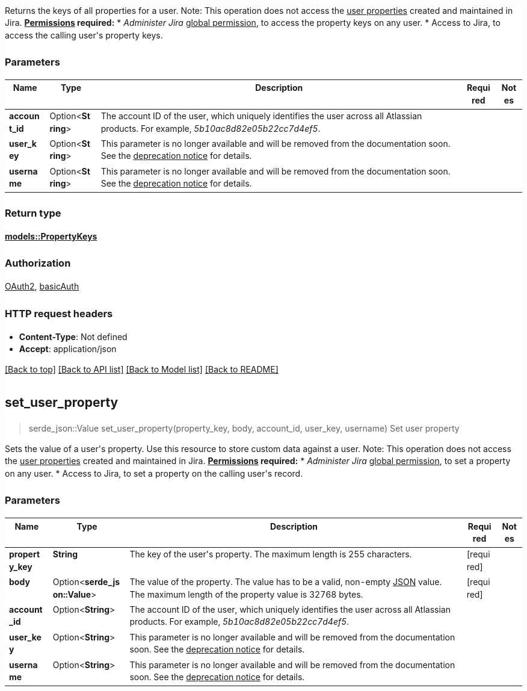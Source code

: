 Returns the keys of all properties for a user.  Note: This operation does not access the [user properties](https://confluence.atlassian.com/x/8YxjL) created and maintained in Jira.  **[Permissions](#permissions) required:**   *  *Administer Jira* [global permission](https://confluence.atlassian.com/x/x4dKLg), to access the property keys on any user.  *  Access to Jira, to access the calling user's property keys.

### Parameters


Name | Type | Description  | Required | Notes
------------- | ------------- | ------------- | ------------- | -------------
**account_id** | Option<**String**> | The account ID of the user, which uniquely identifies the user across all Atlassian products. For example, *5b10ac8d82e05b22cc7d4ef5*. |  |
**user_key** | Option<**String**> | This parameter is no longer available and will be removed from the documentation soon. See the [deprecation notice](https://developer.atlassian.com/cloud/jira/platform/deprecation-notice-user-privacy-api-migration-guide/) for details. |  |
**username** | Option<**String**> | This parameter is no longer available and will be removed from the documentation soon. See the [deprecation notice](https://developer.atlassian.com/cloud/jira/platform/deprecation-notice-user-privacy-api-migration-guide/) for details. |  |

### Return type

[**models::PropertyKeys**](PropertyKeys.md)

### Authorization

[OAuth2](../README.md#OAuth2), [basicAuth](../README.md#basicAuth)

### HTTP request headers

- **Content-Type**: Not defined
- **Accept**: application/json

[[Back to top]](#) [[Back to API list]](../README.md#documentation-for-api-endpoints) [[Back to Model list]](../README.md#documentation-for-models) [[Back to README]](../README.md)


## set_user_property

> serde_json::Value set_user_property(property_key, body, account_id, user_key, username)
Set user property

Sets the value of a user's property. Use this resource to store custom data against a user.  Note: This operation does not access the [user properties](https://confluence.atlassian.com/x/8YxjL) created and maintained in Jira.  **[Permissions](#permissions) required:**   *  *Administer Jira* [global permission](https://confluence.atlassian.com/x/x4dKLg), to set a property on any user.  *  Access to Jira, to set a property on the calling user's record.

### Parameters


Name | Type | Description  | Required | Notes
------------- | ------------- | ------------- | ------------- | -------------
**property_key** | **String** | The key of the user's property. The maximum length is 255 characters. | [required] |
**body** | Option<**serde_json::Value**> | The value of the property. The value has to be a valid, non-empty [JSON](https://tools.ietf.org/html/rfc4627) value. The maximum length of the property value is 32768 bytes. | [required] |
**account_id** | Option<**String**> | The account ID of the user, which uniquely identifies the user across all Atlassian products. For example, *5b10ac8d82e05b22cc7d4ef5*. |  |
**user_key** | Option<**String**> | This parameter is no longer available and will be removed from the documentation soon. See the [deprecation notice](https://developer.atlassian.com/cloud/jira/platform/deprecation-notice-user-privacy-api-migration-guide/) for details. |  |
**username** | Option<**String**> | This parameter is no longer available and will be removed from the documentation soon. See the [deprecation notice](https://developer.atlassian.com/cloud/jira/platform/deprecation-notice-user-privacy-api-migration-guide/) for details. |  |
